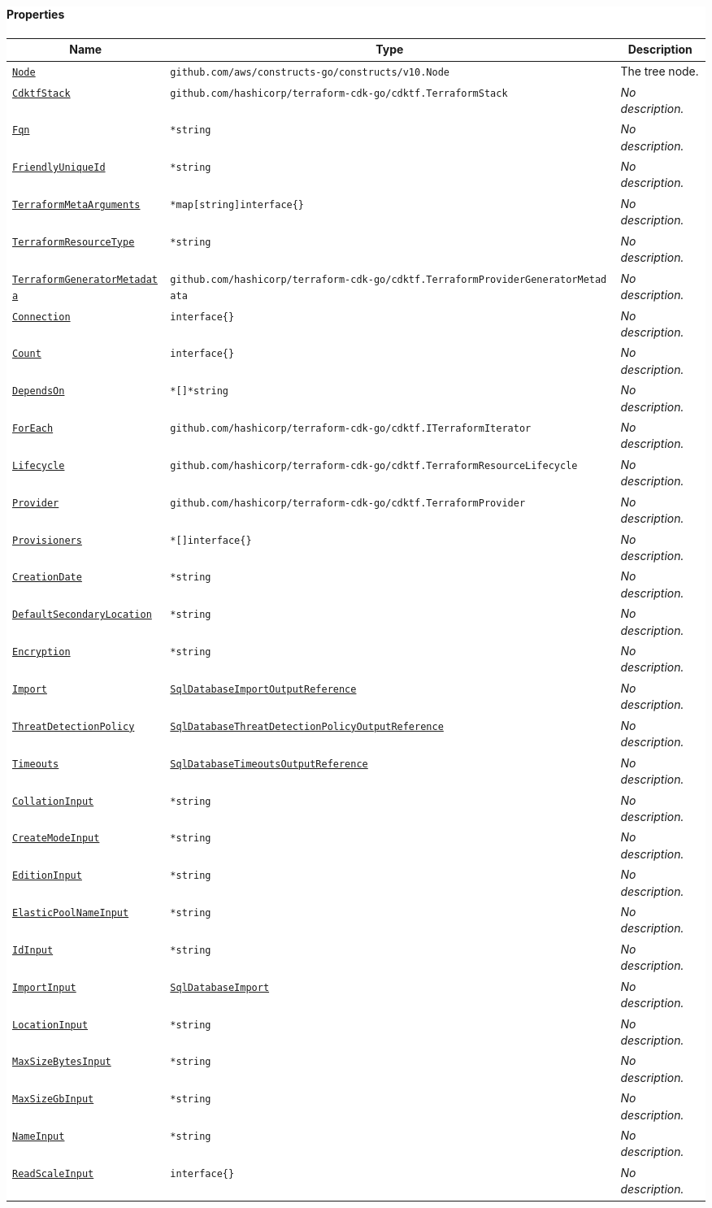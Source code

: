 
#### Properties <a name="Properties" id="Properties"></a>

| **Name** | **Type** | **Description** |
| --- | --- | --- |
| <code><a href="#@cdktf/provider-azurerm.sqlDatabase.SqlDatabase.property.node">Node</a></code> | <code>github.com/aws/constructs-go/constructs/v10.Node</code> | The tree node. |
| <code><a href="#@cdktf/provider-azurerm.sqlDatabase.SqlDatabase.property.cdktfStack">CdktfStack</a></code> | <code>github.com/hashicorp/terraform-cdk-go/cdktf.TerraformStack</code> | *No description.* |
| <code><a href="#@cdktf/provider-azurerm.sqlDatabase.SqlDatabase.property.fqn">Fqn</a></code> | <code>*string</code> | *No description.* |
| <code><a href="#@cdktf/provider-azurerm.sqlDatabase.SqlDatabase.property.friendlyUniqueId">FriendlyUniqueId</a></code> | <code>*string</code> | *No description.* |
| <code><a href="#@cdktf/provider-azurerm.sqlDatabase.SqlDatabase.property.terraformMetaArguments">TerraformMetaArguments</a></code> | <code>*map[string]interface{}</code> | *No description.* |
| <code><a href="#@cdktf/provider-azurerm.sqlDatabase.SqlDatabase.property.terraformResourceType">TerraformResourceType</a></code> | <code>*string</code> | *No description.* |
| <code><a href="#@cdktf/provider-azurerm.sqlDatabase.SqlDatabase.property.terraformGeneratorMetadata">TerraformGeneratorMetadata</a></code> | <code>github.com/hashicorp/terraform-cdk-go/cdktf.TerraformProviderGeneratorMetadata</code> | *No description.* |
| <code><a href="#@cdktf/provider-azurerm.sqlDatabase.SqlDatabase.property.connection">Connection</a></code> | <code>interface{}</code> | *No description.* |
| <code><a href="#@cdktf/provider-azurerm.sqlDatabase.SqlDatabase.property.count">Count</a></code> | <code>interface{}</code> | *No description.* |
| <code><a href="#@cdktf/provider-azurerm.sqlDatabase.SqlDatabase.property.dependsOn">DependsOn</a></code> | <code>*[]*string</code> | *No description.* |
| <code><a href="#@cdktf/provider-azurerm.sqlDatabase.SqlDatabase.property.forEach">ForEach</a></code> | <code>github.com/hashicorp/terraform-cdk-go/cdktf.ITerraformIterator</code> | *No description.* |
| <code><a href="#@cdktf/provider-azurerm.sqlDatabase.SqlDatabase.property.lifecycle">Lifecycle</a></code> | <code>github.com/hashicorp/terraform-cdk-go/cdktf.TerraformResourceLifecycle</code> | *No description.* |
| <code><a href="#@cdktf/provider-azurerm.sqlDatabase.SqlDatabase.property.provider">Provider</a></code> | <code>github.com/hashicorp/terraform-cdk-go/cdktf.TerraformProvider</code> | *No description.* |
| <code><a href="#@cdktf/provider-azurerm.sqlDatabase.SqlDatabase.property.provisioners">Provisioners</a></code> | <code>*[]interface{}</code> | *No description.* |
| <code><a href="#@cdktf/provider-azurerm.sqlDatabase.SqlDatabase.property.creationDate">CreationDate</a></code> | <code>*string</code> | *No description.* |
| <code><a href="#@cdktf/provider-azurerm.sqlDatabase.SqlDatabase.property.defaultSecondaryLocation">DefaultSecondaryLocation</a></code> | <code>*string</code> | *No description.* |
| <code><a href="#@cdktf/provider-azurerm.sqlDatabase.SqlDatabase.property.encryption">Encryption</a></code> | <code>*string</code> | *No description.* |
| <code><a href="#@cdktf/provider-azurerm.sqlDatabase.SqlDatabase.property.import">Import</a></code> | <code><a href="#@cdktf/provider-azurerm.sqlDatabase.SqlDatabaseImportOutputReference">SqlDatabaseImportOutputReference</a></code> | *No description.* |
| <code><a href="#@cdktf/provider-azurerm.sqlDatabase.SqlDatabase.property.threatDetectionPolicy">ThreatDetectionPolicy</a></code> | <code><a href="#@cdktf/provider-azurerm.sqlDatabase.SqlDatabaseThreatDetectionPolicyOutputReference">SqlDatabaseThreatDetectionPolicyOutputReference</a></code> | *No description.* |
| <code><a href="#@cdktf/provider-azurerm.sqlDatabase.SqlDatabase.property.timeouts">Timeouts</a></code> | <code><a href="#@cdktf/provider-azurerm.sqlDatabase.SqlDatabaseTimeoutsOutputReference">SqlDatabaseTimeoutsOutputReference</a></code> | *No description.* |
| <code><a href="#@cdktf/provider-azurerm.sqlDatabase.SqlDatabase.property.collationInput">CollationInput</a></code> | <code>*string</code> | *No description.* |
| <code><a href="#@cdktf/provider-azurerm.sqlDatabase.SqlDatabase.property.createModeInput">CreateModeInput</a></code> | <code>*string</code> | *No description.* |
| <code><a href="#@cdktf/provider-azurerm.sqlDatabase.SqlDatabase.property.editionInput">EditionInput</a></code> | <code>*string</code> | *No description.* |
| <code><a href="#@cdktf/provider-azurerm.sqlDatabase.SqlDatabase.property.elasticPoolNameInput">ElasticPoolNameInput</a></code> | <code>*string</code> | *No description.* |
| <code><a href="#@cdktf/provider-azurerm.sqlDatabase.SqlDatabase.property.idInput">IdInput</a></code> | <code>*string</code> | *No description.* |
| <code><a href="#@cdktf/provider-azurerm.sqlDatabase.SqlDatabase.property.importInput">ImportInput</a></code> | <code><a href="#@cdktf/provider-azurerm.sqlDatabase.SqlDatabaseImport">SqlDatabaseImport</a></code> | *No description.* |
| <code><a href="#@cdktf/provider-azurerm.sqlDatabase.SqlDatabase.property.locationInput">LocationInput</a></code> | <code>*string</code> | *No description.* |
| <code><a href="#@cdktf/provider-azurerm.sqlDatabase.SqlDatabase.property.maxSizeBytesInput">MaxSizeBytesInput</a></code> | <code>*string</code> | *No description.* |
| <code><a href="#@cdktf/provider-azurerm.sqlDatabase.SqlDatabase.property.maxSizeGbInput">MaxSizeGbInput</a></code> | <code>*string</code> | *No description.* |
| <code><a href="#@cdktf/provider-azurerm.sqlDatabase.SqlDatabase.property.nameInput">NameInput</a></code> | <code>*string</code> | *No description.* |
| <code><a href="#@cdktf/provider-azurerm.sqlDatabase.SqlDatabase.property.readScaleInput">ReadScaleInput</a></code> | <code>interface{}</code> | *No description.* |